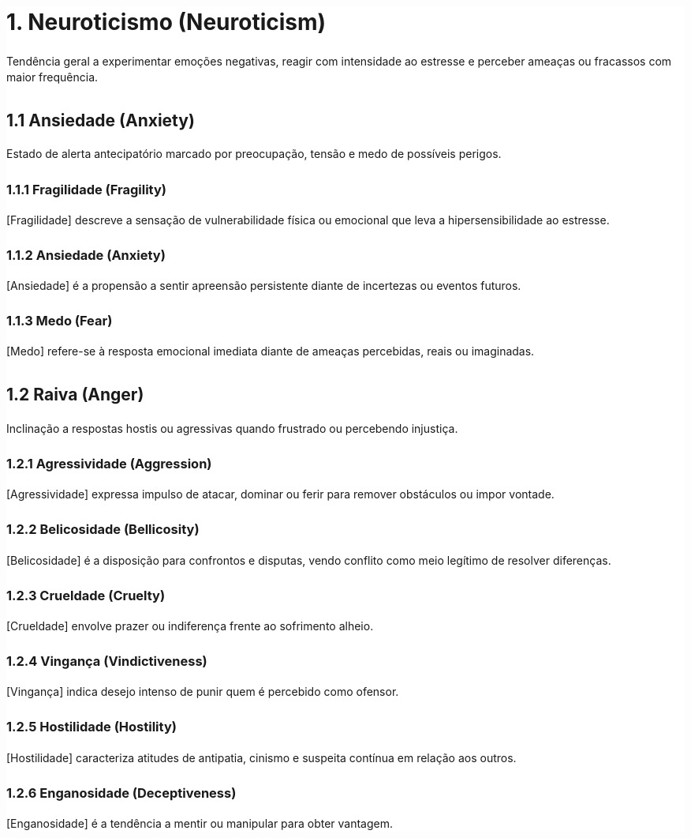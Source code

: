 # 1. Neuroticismo (Neuroticism)

Tendência geral a experimentar emoções negativas, reagir com intensidade ao estresse e perceber ameaças ou fracassos com maior frequência.

## 1.1 Ansiedade (Anxiety)

Estado de alerta antecipatório marcado por preocupação, tensão e medo de possíveis perigos.

### 1.1.1 Fragilidade (Fragility)

[Fragilidade] descreve a sensação de vulnerabilidade física ou emocional que leva a hipersensibilidade ao estresse.

### 1.1.2 Ansiedade (Anxiety)

[Ansiedade] é a propensão a sentir apreensão persistente diante de incertezas ou eventos futuros.

### 1.1.3 Medo (Fear)

[Medo] refere-se à resposta emocional imediata diante de ameaças percebidas, reais ou imaginadas.

## 1.2 Raiva (Anger)

Inclinação a respostas hostis ou agressivas quando frustrado ou percebendo injustiça.

### 1.2.1 Agressividade (Aggression)

[Agressividade] expressa impulso de atacar, dominar ou ferir para remover obstáculos ou impor vontade.

### 1.2.2 Belicosidade (Bellicosity)

[Belicosidade] é a disposição para confrontos e disputas, vendo conflito como meio legítimo de resolver diferenças.

### 1.2.3 Crueldade (Cruelty)

[Crueldade] envolve prazer ou indiferença frente ao sofrimento alheio.

### 1.2.4 Vingança (Vindictiveness)

[Vingança] indica desejo intenso de punir quem é percebido como ofensor.

### 1.2.5 Hostilidade (Hostility)

[Hostilidade] caracteriza atitudes de antipatia, cinismo e suspeita contínua em relação aos outros.

### 1.2.6 Enganosidade (Deceptiveness)

[Enganosidade] é a tendência a mentir ou manipular para obter vantagem.
